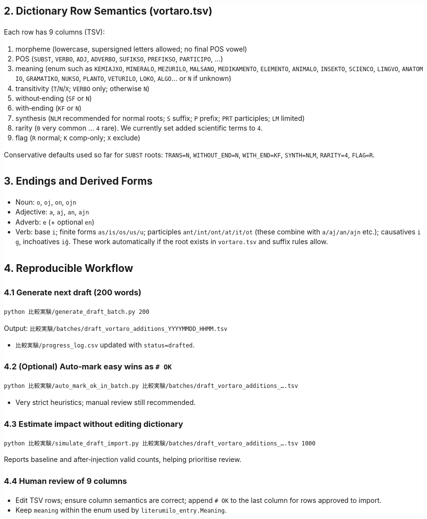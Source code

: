 ## 2. Dictionary Row Semantics (vortaro.tsv)
Each row has 9 columns (TSV):
1. morpheme (lowercase, supersigned letters allowed; no final POS vowel)
2. POS (`SUBST`, `VERBO`, `ADJ`, `ADVERBO`, `SUFIKSO`, `PREFIKSO`, `PARTICIPO`, …)
3. meaning (enum such as `KEMIAJXO`, `MINERALO`, `MEZURILO`, `MALSANO`, `MEDIKAMENTO`,
   `ELEMENTO`, `ANIMALO`, `INSEKTO`, `SCIENCO`, `LINGVO`, `ANATOMIO`, `GRAMATIKO`, `NUKSO`,
   `PLANTO`, `VETURILO`, `LOKO`, `ALGO`… or `N` if unknown)
4. transitivity (`T`/`N`/`X`; `VERBO` only; otherwise `N`)
5. without‑ending (`SF` or `N`)
6. with‑ending (`KF` or `N`)
7. synthesis (`NLM` recommended for normal roots; `S` suffix; `P` prefix; `PRT` participles; `LM` limited)
8. rarity (`0` very common … `4` rare). We currently set added scientific terms to `4`.
9. flag (`R` normal; `K` comp‑only; `X` exclude)

Conservative defaults used so far for `SUBST` roots:
`TRANS=N`, `WITHOUT_END=N`, `WITH_END=KF`, `SYNTH=NLM`, `RARITY=4`, `FLAG=R`.

## 3. Endings and Derived Forms
- Noun: `o`, `oj`, `on`, `ojn`
- Adjective: `a`, `aj`, `an`, `ajn`
- Adverb: `e` (+ optional `en`)
- Verb: base `i`; finite forms `as/is/os/us/u`; participles `ant/int/ont/at/it/ot`
  (these combine with `a/aj/an/ajn` etc.); causatives `ig`, inchoatives `iĝ`.
  These work automatically if the root exists in `vortaro.tsv` and suffix rules allow.

## 4. Reproducible Workflow

### 4.1 Generate next draft (200 words)
```
python 比較実験/generate_draft_batch.py 200
```
Output: `比較実験/batches/draft_vortaro_additions_YYYYMMDD_HHMM.tsv`
- `比較実験/progress_log.csv` updated with `status=drafted`.

### 4.2 (Optional) Auto‑mark easy wins as `# OK`
```
python 比較実験/auto_mark_ok_in_batch.py 比較実験/batches/draft_vortaro_additions_….tsv
```
- Very strict heuristics; manual review still recommended.

### 4.3 Estimate impact without editing dictionary
```
python 比較実験/simulate_draft_import.py 比較実験/batches/draft_vortaro_additions_….tsv 1000
```
Reports baseline and after‑injection valid counts, helping prioritise review.

### 4.4 Human review of 9 columns
- Edit TSV rows; ensure column semantics are correct; append `# OK` to the last column for rows approved to import.
- Keep `meaning` within the enum used by `literumilo_entry.Meaning`.
